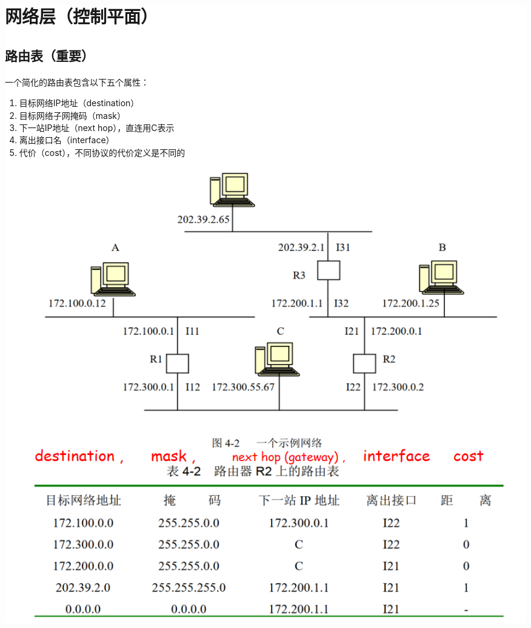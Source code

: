 # 网络层（控制平面）

## 路由表（重要）

一个简化的路由表包含以下五个属性：

1.   目标网络IP地址（destination）
2.   目标网络子网掩码（mask）
3.   下一站IP地址（next hop），直连用C表示
4.   离出接口名（interface）
5.   代价（cost），不同协议的代价定义是不同的

![](./pic/routing_table_example.PNG)
